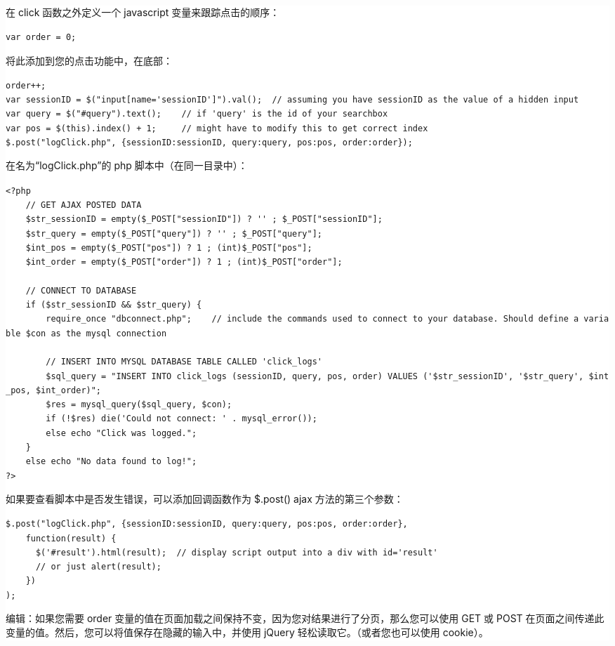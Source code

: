 在 click 函数之外定义一个 javascript 变量来跟踪点击的顺序：

```
var order = 0; 
```

将此添加到您的点击功能中，在底部：

```
order++;
var sessionID = $("input[name='sessionID']").val();  // assuming you have sessionID as the value of a hidden input
var query = $("#query").text();    // if 'query' is the id of your searchbox
var pos = $(this).index() + 1;     // might have to modify this to get correct index
$.post("logClick.php", {sessionID:sessionID, query:query, pos:pos, order:order}); 
```

在名为“logClick.php”的 php 脚本中（在同一目录中）：

```
<?php
    // GET AJAX POSTED DATA
    $str_sessionID = empty($_POST["sessionID"]) ? '' ; $_POST["sessionID"];
    $str_query = empty($_POST["query"]) ? '' ; $_POST["query"];
    $int_pos = empty($_POST["pos"]) ? 1 ; (int)$_POST["pos"];
    $int_order = empty($_POST["order"]) ? 1 ; (int)$_POST["order"];

    // CONNECT TO DATABASE
    if ($str_sessionID && $str_query) {
        require_once "dbconnect.php";    // include the commands used to connect to your database. Should define a variable $con as the mysql connection

        // INSERT INTO MYSQL DATABASE TABLE CALLED 'click_logs'
        $sql_query = "INSERT INTO click_logs (sessionID, query, pos, order) VALUES ('$str_sessionID', '$str_query', $int_pos, $int_order)";
        $res = mysql_query($sql_query, $con);
        if (!$res) die('Could not connect: ' . mysql_error());
        else echo "Click was logged.";
    }
    else echo "No data found to log!";
?> 
```

如果要查看脚本中是否发生错误，可以添加回调函数作为 $.post() ajax 方法的第三个参数：

```
$.post("logClick.php", {sessionID:sessionID, query:query, pos:pos, order:order},
    function(result) {
      $('#result').html(result);  // display script output into a div with id='result'
      // or just alert(result);
    })
); 
```

编辑：如果您需要 order 变量的值在页面加载之间保持不变，因为您对结果进行了分页，那么您可以使用 GET 或 POST 在页面之间传递此变量的值。然后，您可以将值保存在隐藏的输入中，并使用 jQuery 轻松读取它。（或者您也可以使用 cookie）。
